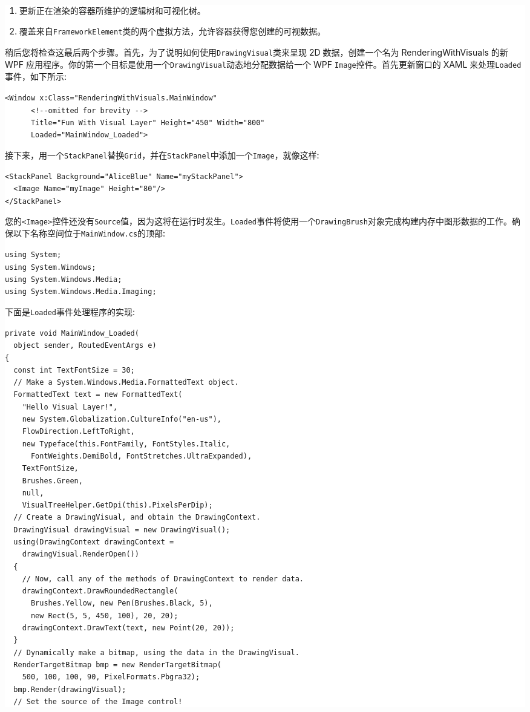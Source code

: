 1.  更新正在渲染的容器所维护的逻辑树和可视化树。

2.  覆盖来自`FrameworkElement`类的两个虚拟方法，允许容器获得您创建的可视数据。

稍后您将检查这最后两个步骤。首先，为了说明如何使用`DrawingVisual`类来呈现 2D 数据，创建一个名为 RenderingWithVisuals 的新 WPF 应用程序。你的第一个目标是使用一个`DrawingVisual`动态地分配数据给一个 WPF `Image`控件。首先更新窗口的 XAML 来处理`Loaded`事件，如下所示:

```
<Window x:Class="RenderingWithVisuals.MainWindow"
      <!--omitted for brevity -->
      Title="Fun With Visual Layer" Height="450" Width="800"
      Loaded="MainWindow_Loaded">

```

接下来，用一个`StackPanel`替换`Grid`，并在`StackPanel`中添加一个`Image`，就像这样:

```
<StackPanel Background="AliceBlue" Name="myStackPanel">
  <Image Name="myImage" Height="80"/>
</StackPanel>

```

您的`<Image>`控件还没有`Source`值，因为这将在运行时发生。`Loaded`事件将使用一个`DrawingBrush`对象完成构建内存中图形数据的工作。确保以下名称空间位于`MainWindow.cs`的顶部:

```
using System;
using System.Windows;
using System.Windows.Media;
using System.Windows.Media.Imaging;

```

下面是`Loaded`事件处理程序的实现:

```
private void MainWindow_Loaded(
  object sender, RoutedEventArgs e)
{
  const int TextFontSize = 30;
  // Make a System.Windows.Media.FormattedText object.
  FormattedText text = new FormattedText(
    "Hello Visual Layer!",
    new System.Globalization.CultureInfo("en-us"),
    FlowDirection.LeftToRight,
    new Typeface(this.FontFamily, FontStyles.Italic,
      FontWeights.DemiBold, FontStretches.UltraExpanded),
    TextFontSize,
    Brushes.Green,
    null,
    VisualTreeHelper.GetDpi(this).PixelsPerDip);
  // Create a DrawingVisual, and obtain the DrawingContext.
  DrawingVisual drawingVisual = new DrawingVisual();
  using(DrawingContext drawingContext =
    drawingVisual.RenderOpen())
  {
    // Now, call any of the methods of DrawingContext to render data.
    drawingContext.DrawRoundedRectangle(
      Brushes.Yellow, new Pen(Brushes.Black, 5),
      new Rect(5, 5, 450, 100), 20, 20);
    drawingContext.DrawText(text, new Point(20, 20));
  }
  // Dynamically make a bitmap, using the data in the DrawingVisual.
  RenderTargetBitmap bmp = new RenderTargetBitmap(
    500, 100, 100, 90, PixelFormats.Pbgra32);
  bmp.Render(drawingVisual);
  // Set the source of the Image control!
```
